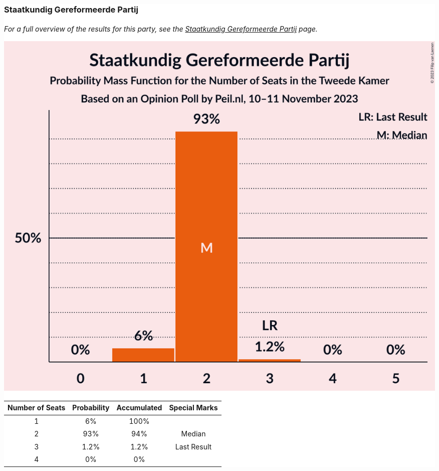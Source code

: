 ### Staatkundig Gereformeerde Partij

*For a full overview of the results for this party, see the [Staatkundig Gereformeerde Partij](party-staatkundiggereformeerdepartij.html) page.*

![Graph with seats probability mass function not yet produced](2023-11-11-Peilnl-seats-pmf-staatkundiggereformeerdepartij.png "Seats Probability Mass Function")

| Number of Seats | Probability | Accumulated | Special Marks |
|:---------------:|:-----------:|:-----------:|:-------------:|
| 1 | 6% | 100% |  |
| 2 | 93% | 94% | Median |
| 3 | 1.2% | 1.2% | Last Result |
| 4 | 0% | 0% |  |
